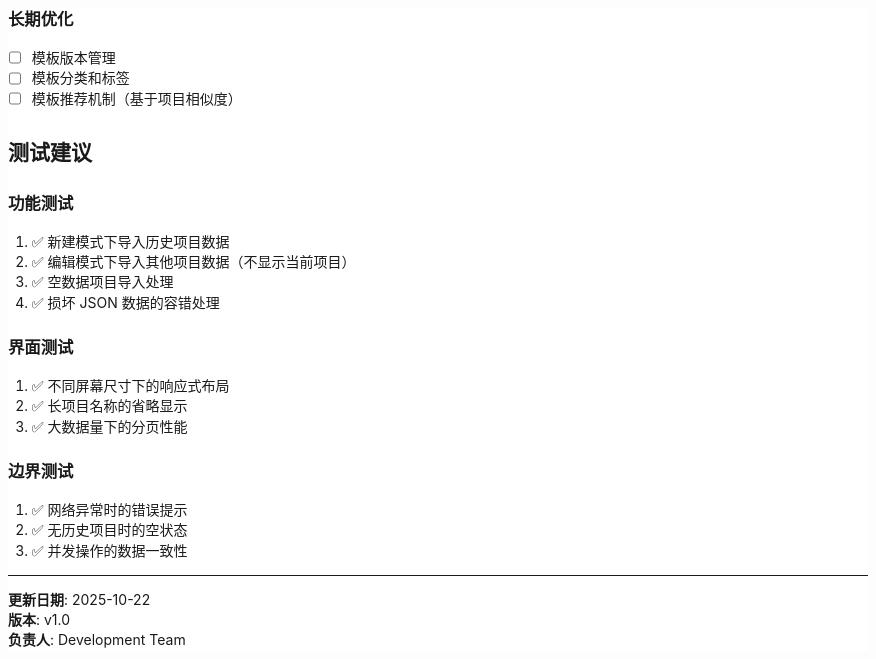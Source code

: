 ### 长期优化
- [ ] 模板版本管理
- [ ] 模板分类和标签
- [ ] 模板推荐机制（基于项目相似度）

## 测试建议

### 功能测试
1. ✅ 新建模式下导入历史项目数据
2. ✅ 编辑模式下导入其他项目数据（不显示当前项目）
3. ✅ 空数据项目导入处理
4. ✅ 损坏 JSON 数据的容错处理

### 界面测试
1. ✅ 不同屏幕尺寸下的响应式布局
2. ✅ 长项目名称的省略显示
3. ✅ 大数据量下的分页性能

### 边界测试
1. ✅ 网络异常时的错误提示
2. ✅ 无历史项目时的空状态
3. ✅ 并发操作的数据一致性

---

**更新日期**: 2025-10-22  
**版本**: v1.0  
**负责人**: Development Team
